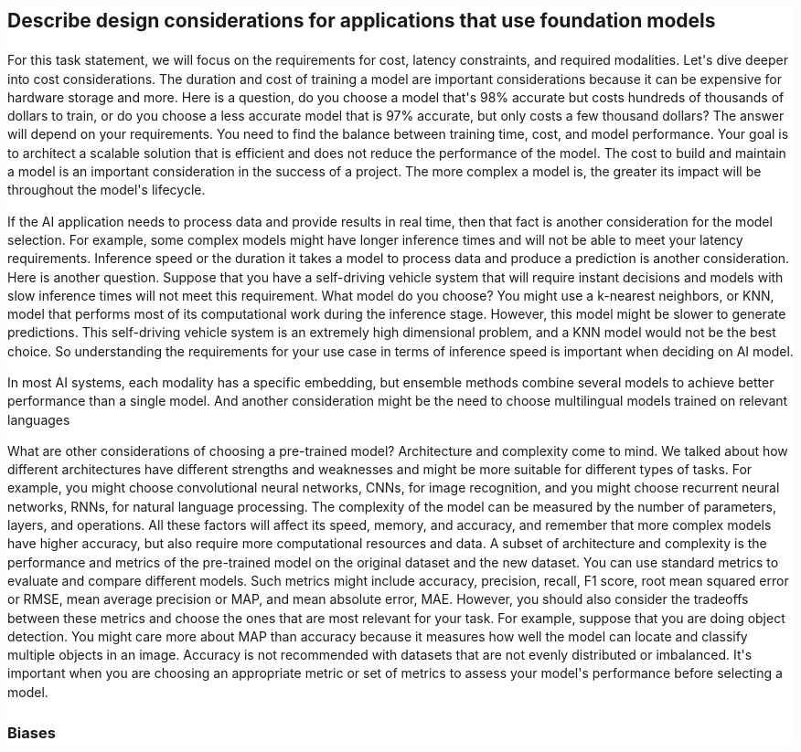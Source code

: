 ## Describe design considerations for applications that use foundation models
For this task statement, we will focus on the requirements for cost, latency constraints, and required modalities. Let's dive deeper into cost considerations. The duration and cost of training a model are important considerations because it can be expensive for hardware storage and more. Here is a question, do you choose a model that's 98% accurate but costs hundreds of thousands of dollars to train, or do you choose a less accurate model that is 97% accurate, but only costs a few thousand dollars? The answer will depend on your requirements. You need to find the balance between training time, cost, and model performance. Your goal is to architect a scalable solution that is efficient and does not reduce the performance of the model. The cost to build and maintain a model is an important consideration in the success of a project. The more complex a model is, the greater its impact will be throughout the model's lifecycle. 

If the AI application needs to process data and provide results in real time, then that fact is another consideration for the model selection. For example, some complex models might have longer inference times and will not be able to meet your latency requirements. Inference speed or the duration it takes a model to process data and produce a prediction is another consideration. Here is another question. Suppose that you have a self-driving vehicle system that will require instant decisions and models with slow inference times will not meet this requirement. What model do you choose? You might use a k-nearest neighbors, or KNN, model that performs most of its computational work during the inference stage. However, this model might be slower to generate predictions. This self-driving vehicle system is an extremely high dimensional problem, and a KNN model would not be the best choice. So understanding the requirements for your use case in terms of inference speed is important when deciding on AI model.

In most AI systems, each modality has a specific embedding, but ensemble methods combine several models to achieve better performance than a single model. And another consideration might be the need to choose multilingual models trained on relevant languages

What are other considerations of choosing a pre-trained model? Architecture and complexity come to mind. We talked about how different architectures have different strengths and weaknesses and might be more suitable for different types of tasks. For example, you might choose convolutional neural networks, CNNs, for image recognition, and you might choose recurrent neural networks, RNNs, for natural language processing. The complexity of the model can be measured by the number of parameters, layers, and operations. All these factors will affect its speed, memory, and accuracy, and remember that more complex models have higher accuracy, but also require more computational resources and data. A subset of architecture and complexity is the performance and metrics of the pre-trained model on the original dataset and the new dataset. You can use standard metrics to evaluate and compare different models. Such metrics might include accuracy, precision, recall, F1 score, root mean squared error or RMSE, mean average precision or MAP, and mean absolute error, MAE. However, you should also consider the tradeoffs between these metrics and choose the ones that are most relevant for your task. For example, suppose that you are doing object detection. You might care more about MAP than accuracy because it measures how well the model can locate and classify multiple objects in an image. Accuracy is not recommended with datasets that are not evenly distributed or imbalanced. It's important when you are choosing an appropriate metric or set of metrics to assess your model's performance before selecting a model.
### Biases